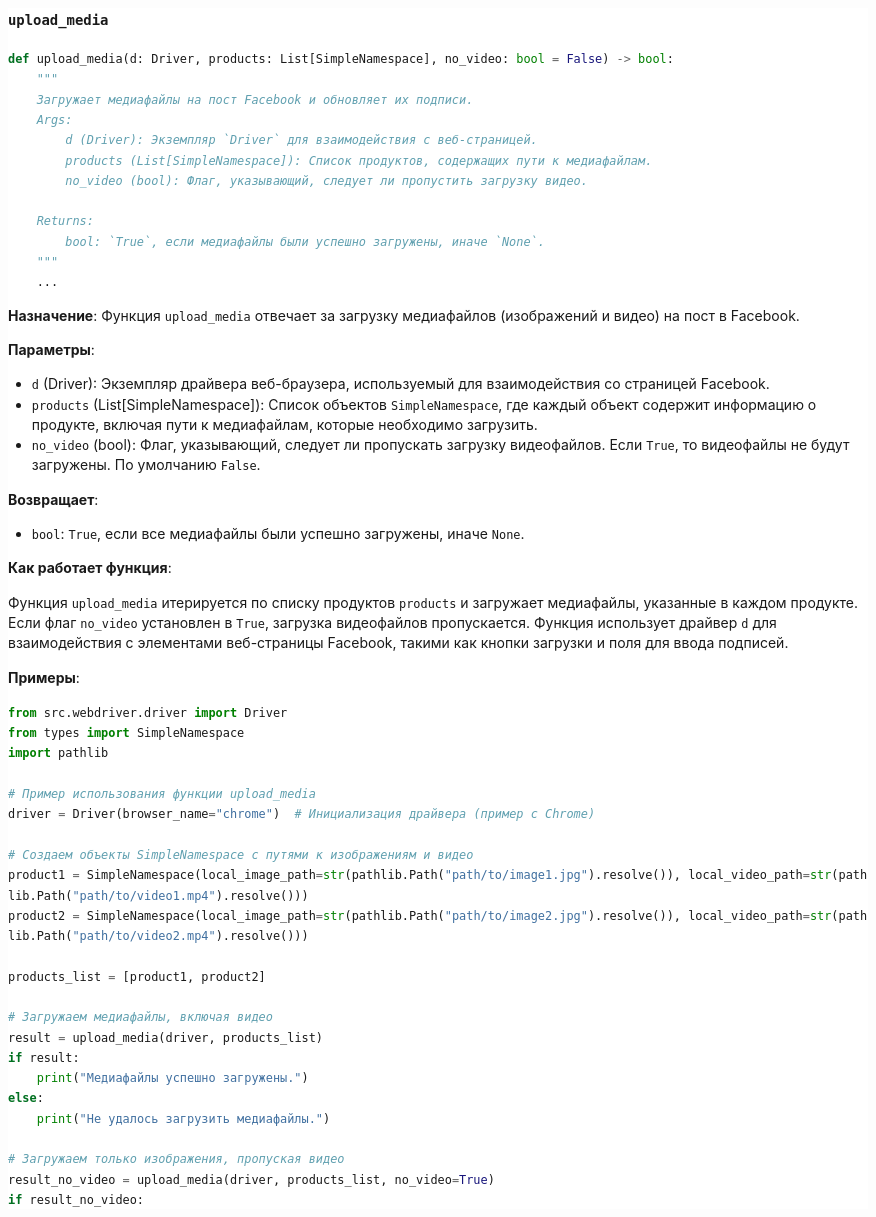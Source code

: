 ### `upload_media`

```python
def upload_media(d: Driver, products: List[SimpleNamespace], no_video: bool = False) -> bool:
    """
    Загружает медиафайлы на пост Facebook и обновляет их подписи.
    Args:
        d (Driver): Экземпляр `Driver` для взаимодействия с веб-страницей.
        products (List[SimpleNamespace]): Список продуктов, содержащих пути к медиафайлам.
        no_video (bool): Флаг, указывающий, следует ли пропустить загрузку видео.

    Returns:
        bool: `True`, если медиафайлы были успешно загружены, иначе `None`.
    """
    ...
```

**Назначение**: Функция `upload_media` отвечает за загрузку медиафайлов (изображений и видео) на пост в Facebook.

**Параметры**:

*   `d` (Driver): Экземпляр драйвера веб-браузера, используемый для взаимодействия со страницей Facebook.
*   `products` (List[SimpleNamespace]): Список объектов `SimpleNamespace`, где каждый объект содержит информацию о продукте, включая пути к медиафайлам, которые необходимо загрузить.
*   `no_video` (bool): Флаг, указывающий, следует ли пропускать загрузку видеофайлов. Если `True`, то видеофайлы не будут загружены. По умолчанию `False`.

**Возвращает**:

*   `bool`: `True`, если все медиафайлы были успешно загружены, иначе `None`.

**Как работает функция**:

Функция `upload_media` итерируется по списку продуктов `products` и загружает медиафайлы, указанные в каждом продукте. Если флаг `no_video` установлен в `True`, загрузка видеофайлов пропускается. Функция использует драйвер `d` для взаимодействия с элементами веб-страницы Facebook, такими как кнопки загрузки и поля для ввода подписей.

**Примеры**:

```python
from src.webdriver.driver import Driver
from types import SimpleNamespace
import pathlib

# Пример использования функции upload_media
driver = Driver(browser_name="chrome")  # Инициализация драйвера (пример с Chrome)

# Создаем объекты SimpleNamespace с путями к изображениям и видео
product1 = SimpleNamespace(local_image_path=str(pathlib.Path("path/to/image1.jpg").resolve()), local_video_path=str(pathlib.Path("path/to/video1.mp4").resolve()))
product2 = SimpleNamespace(local_image_path=str(pathlib.Path("path/to/image2.jpg").resolve()), local_video_path=str(pathlib.Path("path/to/video2.mp4").resolve()))

products_list = [product1, product2]

# Загружаем медиафайлы, включая видео
result = upload_media(driver, products_list)
if result:
    print("Медиафайлы успешно загружены.")
else:
    print("Не удалось загрузить медиафайлы.")

# Загружаем только изображения, пропуская видео
result_no_video = upload_media(driver, products_list, no_video=True)
if result_no_video:
```